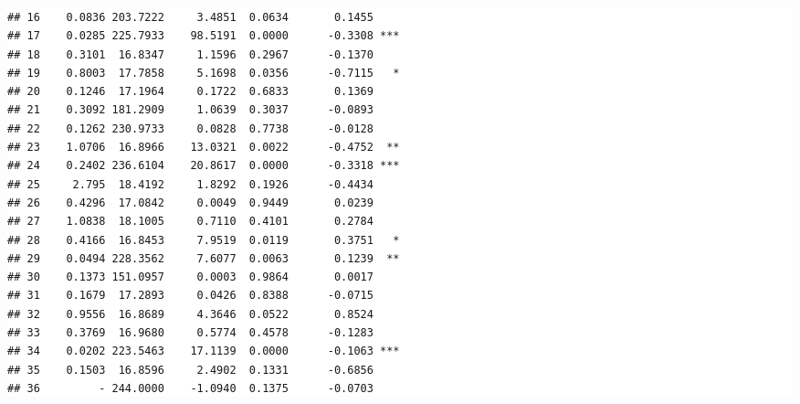     ## 16    0.0836 203.7222     3.4851  0.0634       0.1455    
    ## 17    0.0285 225.7933    98.5191  0.0000      -0.3308 ***
    ## 18    0.3101  16.8347     1.1596  0.2967      -0.1370    
    ## 19    0.8003  17.7858     5.1698  0.0356      -0.7115   *
    ## 20    0.1246  17.1964     0.1722  0.6833       0.1369    
    ## 21    0.3092 181.2909     1.0639  0.3037      -0.0893    
    ## 22    0.1262 230.9733     0.0828  0.7738      -0.0128    
    ## 23    1.0706  16.8966    13.0321  0.0022      -0.4752  **
    ## 24    0.2402 236.6104    20.8617  0.0000      -0.3318 ***
    ## 25     2.795  18.4192     1.8292  0.1926      -0.4434    
    ## 26    0.4296  17.0842     0.0049  0.9449       0.0239    
    ## 27    1.0838  18.1005     0.7110  0.4101       0.2784    
    ## 28    0.4166  16.8453     7.9519  0.0119       0.3751   *
    ## 29    0.0494 228.3562     7.6077  0.0063       0.1239  **
    ## 30    0.1373 151.0957     0.0003  0.9864       0.0017    
    ## 31    0.1679  17.2893     0.0426  0.8388      -0.0715    
    ## 32    0.9556  16.8689     4.3646  0.0522       0.8524    
    ## 33    0.3769  16.9680     0.5774  0.4578      -0.1283    
    ## 34    0.0202 223.5463    17.1139  0.0000      -0.1063 ***
    ## 35    0.1503  16.8596     2.4902  0.1331      -0.6856    
    ## 36         - 244.0000    -1.0940  0.1375      -0.0703
